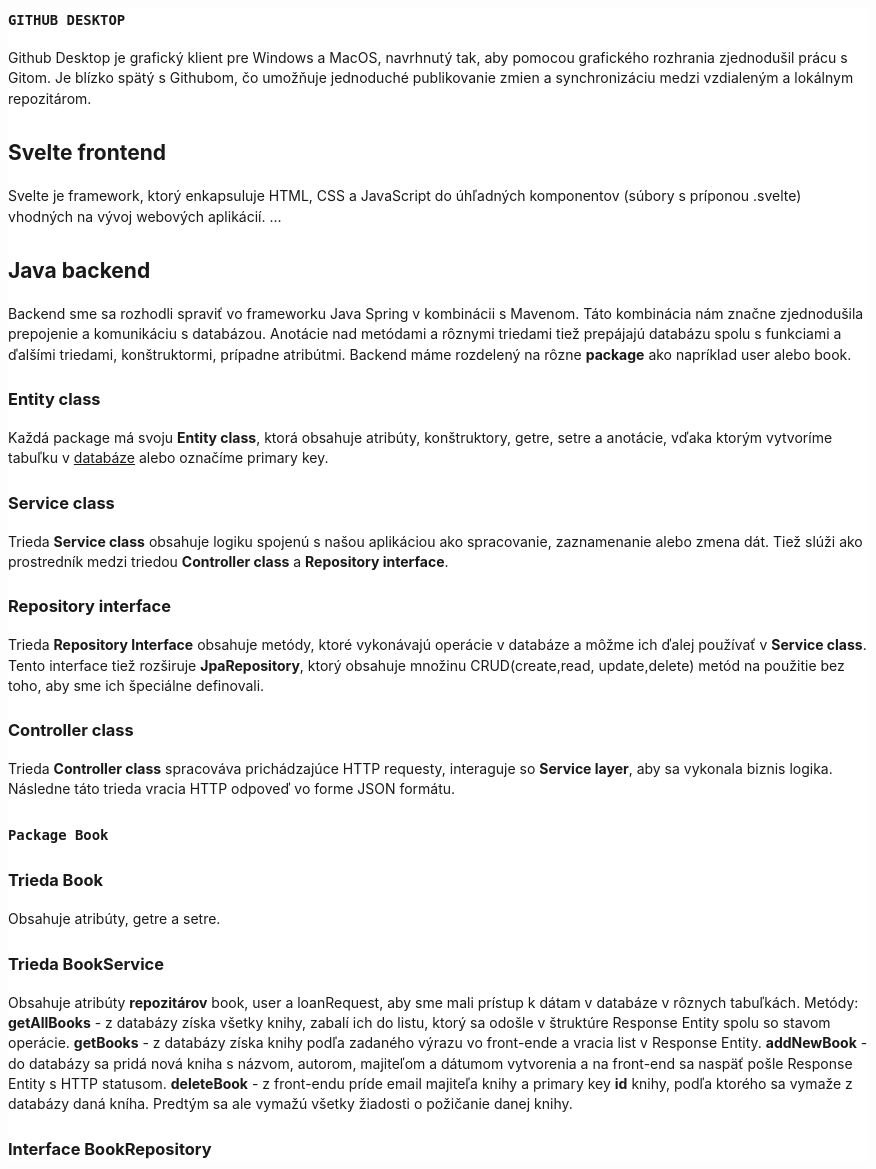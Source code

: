 ### `GITHUB DESKTOP`
Github Desktop je grafický klient pre Windows a MacOS, navrhnutý tak, aby pomocou grafického rozhrania zjednodušil
prácu s Gitom. Je blízko spätý s Githubom, čo umožňuje jednoduché publikovanie zmien a synchronizáciu medzi vzdialeným
a lokálnym repozitárom.

## Svelte frontend
Svelte je framework, ktorý enkapsuluje HTML, CSS a JavaScript do úhľadných komponentov
(súbory s príponou .svelte) vhodných na vývoj webových aplikácií.
...

## Java backend
Backend sme sa rozhodli spraviť vo frameworku Java Spring v kombinácii s Mavenom. Táto kombinácia nám značne
zjednodušila prepojenie a komunikáciu s databázou. Anotácie nad metódami a rôznymi triedami tiež prepájajú databázu
spolu s funkciami a ďalšími triedami, konštruktormi, prípadne atribútmi.
Backend máme rozdelený na rôzne **package** ako napríklad user alebo book.
### Entity class
Každá package má svoju **Entity class**, ktorá obsahuje atribúty, konštruktory, getre, setre
a anotácie, vďaka ktorým vytvoríme tabuľku v [databáze](#databáza) alebo označíme primary key.
### Service class
Trieda **Service class** obsahuje logiku spojenú s našou aplikáciou ako spracovanie, zaznamenanie alebo zmena dát.
Tiež slúži ako prostredník medzi triedou **Controller class** a **Repository interface**.
### Repository interface
Trieda **Repository Interface** obsahuje metódy, ktoré vykonávajú operácie v databáze a môžme ich ďalej používať
v **Service class**. Tento interface tiež rozširuje **JpaRepository**, ktorý obsahuje množinu CRUD(create,read,
update,delete) metód na použitie bez toho, aby sme ich špeciálne definovali.
### Controller class
Trieda **Controller class** spracováva prichádzajúce HTTP requesty, interaguje so **Service layer**, aby sa vykonala 
biznis logika. Následne táto trieda vracia HTTP odpoveď vo forme JSON formátu.

### `Package Book`
### Trieda Book
Obsahuje atribúty, getre a setre.
### Trieda BookService
Obsahuje atribúty **repozitárov** book, user a loanRequest, aby sme mali prístup k dátam v databáze v rôznych tabuľkách. 
Metódy: **getAllBooks** - z databázy získa všetky knihy, zabalí ich do listu, ktorý sa odošle v štruktúre
Response Entity spolu so stavom operácie.
**getBooks** - z databázy získa knihy podľa zadaného výrazu vo front-ende a vracia list v Response Entity.
**addNewBook** - do databázy sa pridá nová kniha s názvom, autorom, majiteľom a dátumom vytvorenia a na front-end sa
naspäť pošle Response Entity s HTTP statusom.
**deleteBook** - z front-endu príde email majiteľa knihy a primary key **id** knihy, podľa ktorého sa vymaže z databázy
daná kníha. Predtým sa ale vymažú všetky žiadosti o požičanie danej knihy.
### Interface BookRepository